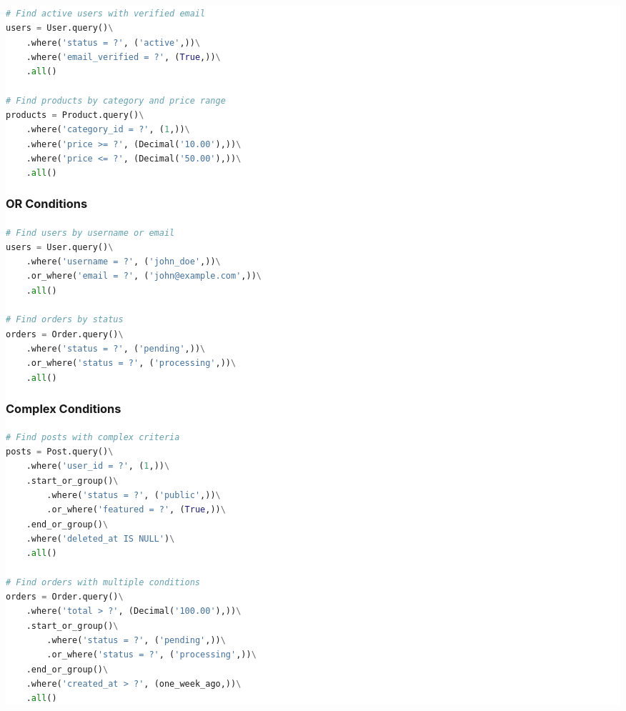 ```python
# Find active users with verified email
users = User.query()\
    .where('status = ?', ('active',))\
    .where('email_verified = ?', (True,))\
    .all()

# Find products by category and price range
products = Product.query()\
    .where('category_id = ?', (1,))\
    .where('price >= ?', (Decimal('10.00'),))\
    .where('price <= ?', (Decimal('50.00'),))\
    .all()
```

### OR Conditions

```python
# Find users by username or email
users = User.query()\
    .where('username = ?', ('john_doe',))\
    .or_where('email = ?', ('john@example.com',))\
    .all()

# Find orders by status
orders = Order.query()\
    .where('status = ?', ('pending',))\
    .or_where('status = ?', ('processing',))\
    .all()
```

### Complex Conditions

```python
# Find posts with complex criteria
posts = Post.query()\
    .where('user_id = ?', (1,))\
    .start_or_group()\
        .where('status = ?', ('public',))\
        .or_where('featured = ?', (True,))\
    .end_or_group()\
    .where('deleted_at IS NULL')\
    .all()

# Find orders with multiple conditions
orders = Order.query()\
    .where('total > ?', (Decimal('100.00'),))\
    .start_or_group()\
        .where('status = ?', ('pending',))\
        .or_where('status = ?', ('processing',))\
    .end_or_group()\
    .where('created_at > ?', (one_week_ago,))\
    .all()
```
